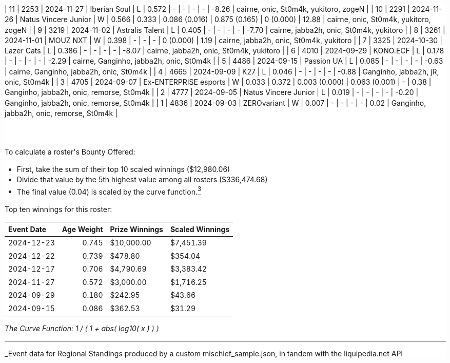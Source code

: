 |           11 |     2253 | 2024-11-27 | Iberian Soul                              | L   | 0.572      | -            | -                | -                | -         |    -8.26 | cairne, onic, St0m4k, yukitoro, zogeN    |
|           10 |     2291 | 2024-11-26 | Natus Vincere Junior                      | W   | 0.566      | 0.333        | 0.086 (0.016)    | 0.875 (0.165)    | 0 (0.000) |    12.88 | cairne, onic, St0m4k, yukitoro, zogeN    |
|            9 |     3219 | 2024-11-02 | Astralis Talent                           | L   | 0.405      | -            | -                | -                | -         |    -7.70 | cairne, jabba2h, onic, St0m4k, yukitoro  |
|            8 |     3261 | 2024-11-01 | MOUZ NXT                                  | W   | 0.398      | -            | -                | -                | 0 (0.000) |     1.19 | cairne, jabba2h, onic, St0m4k, yukitoro  |
|            7 |     3325 | 2024-10-30 | Lazer Cats                                | L   | 0.386      | -            | -                | -                | -         |    -8.07 | cairne, jabba2h, onic, St0m4k, yukitoro  |
|            6 |     4010 | 2024-09-29 | KONO.ECF                                  | L   | 0.178      | -            | -                | -                | -         |    -2.29 | cairne, Ganginho, jabba2h, onic, St0m4k  |
|            5 |     4486 | 2024-09-15 | Passion UA                                | L   | 0.085      | -            | -                | -                | -         |    -0.63 | cairne, Ganginho, jabba2h, onic, St0m4k  |
|            4 |     4665 | 2024-09-09 | K27                                       | L   | 0.046      | -            | -                | -                | -         |    -0.88 | Ganginho, jabba2h, jR, onic, St0m4k      |
|            3 |     4705 | 2024-09-07 | Ex-ENTERPRISE esports                     | W   | 0.033      | 0.372        | 0.003 (0.000)    | 0.063 (0.001)    | -         |     0.38 | Ganginho, jabba2h, onic, remorse, St0m4k |
|            2 |     4777 | 2024-09-05 | Natus Vincere Junior                      | L   | 0.019      | -            | -                | -                | -         |    -0.20 | Ganginho, jabba2h, onic, remorse, St0m4k |
|            1 |     4836 | 2024-09-03 | ZEROvariant                               | W   | 0.007      | -            | -                | -                | -         |     0.02 | Ganginho, jabba2h, onic, remorse, St0m4k |

<br />
<span id="table2"></span><br />
To calculate a roster's Bounty Offered:<br />

- First, take the sum of their top 10 scaled winnings ($12,980.06)
- Divide that value by the 5th highest value among all rosters ($336,474.68)
- The final value (0.04) is scaled by the curve function.[<sup>3</sup>](#curveFunction)

Top ten winnings for this roster:<br />

| Event Date | Age Weight | Prize Winnings | Scaled Winnings |
| :- | -: | :- | :- |
| 2024-12-23 |      0.745 | $10,000.00     | $7,451.39       |
| 2024-12-22 |      0.739 | $478.80        | $354.04         |
| 2024-12-17 |      0.706 | $4,790.69      | $3,383.42       |
| 2024-11-27 |      0.572 | $3,000.00      | $1,716.25       |
| 2024-09-29 |      0.180 | $242.95        | $43.66          |
| 2024-09-15 |      0.086 | $362.53        | $31.29          |


<span id="curveFunction"></span>_The Curve Function: 1 / ( 1 + abs( log10( x ) ) )_<br />

---
_Event data for Regional Standings produced by a custom mischief_sample.json, in tandem with the liquipedia.net API<br />
